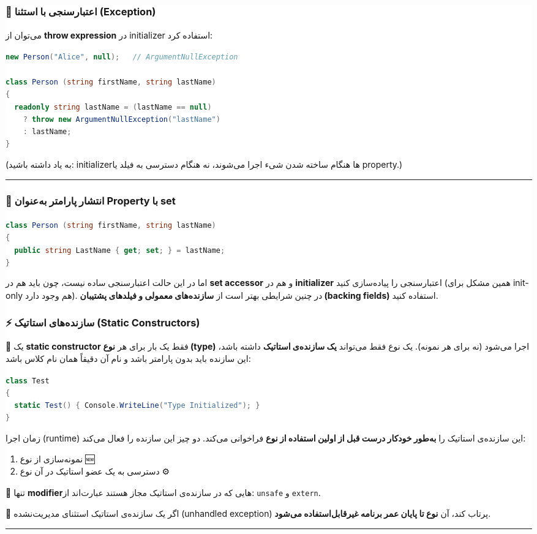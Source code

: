 
### 🚨 اعتبارسنجی با استثنا (Exception)

می‌توان از **throw expression** در initializer استفاده کرد:

```csharp
new Person("Alice", null);   // ArgumentNullException

class Person (string firstName, string lastName)
{
  readonly string lastName = (lastName == null)
    ? throw new ArgumentNullException("lastName")
    : lastName;
}
```

(به یاد داشته باشید: initializerها هنگام ساخته شدن شیء اجرا می‌شوند، نه هنگام دسترسی به فیلد یا property.)

---

### 🔄 انتشار پارامتر به‌عنوان Property با set

```csharp
class Person (string firstName, string lastName)
{
  public string LastName { get; set; } = lastName;
}
```

اما در این حالت اعتبارسنجی ساده نیست، چون باید هم در **set accessor** و هم در **initializer** اعتبارسنجی را پیاده‌سازی کنید (همین مشکل برای init-only هم وجود دارد).
در چنین شرایطی بهتر است از **سازنده‌های معمولی و فیلدهای پشتیبان (backing fields)** استفاده کنید.

### ⚡ سازنده‌های استاتیک (Static Constructors)

🔹 یک **static constructor** فقط یک بار برای هر **نوع (type)** اجرا می‌شود (نه برای هر نمونه).
یک نوع فقط می‌تواند **یک سازنده‌ی استاتیک** داشته باشد، این سازنده باید بدون پارامتر باشد و نام آن دقیقاً همان نام کلاس باشد:

```csharp
class Test
{
  static Test() { Console.WriteLine("Type Initialized"); }
}
```

زمان اجرا (runtime) این سازنده‌ی استاتیک را **به‌طور خودکار درست قبل از اولین استفاده از نوع** فراخوانی می‌کند. دو چیز این سازنده را فعال می‌کند:

1. نمونه‌سازی از نوع 🆕
2. دسترسی به یک عضو استاتیک در آن نوع ⚙️

🔸 تنها **modifier**هایی که در سازنده‌ی استاتیک مجاز هستند عبارت‌اند از: `unsafe` و `extern`.

🚨 اگر یک سازنده‌ی استاتیک استثنای مدیریت‌نشده (unhandled exception) پرتاب کند، آن **نوع تا پایان عمر برنامه غیرقابل‌استفاده می‌شود**.

---